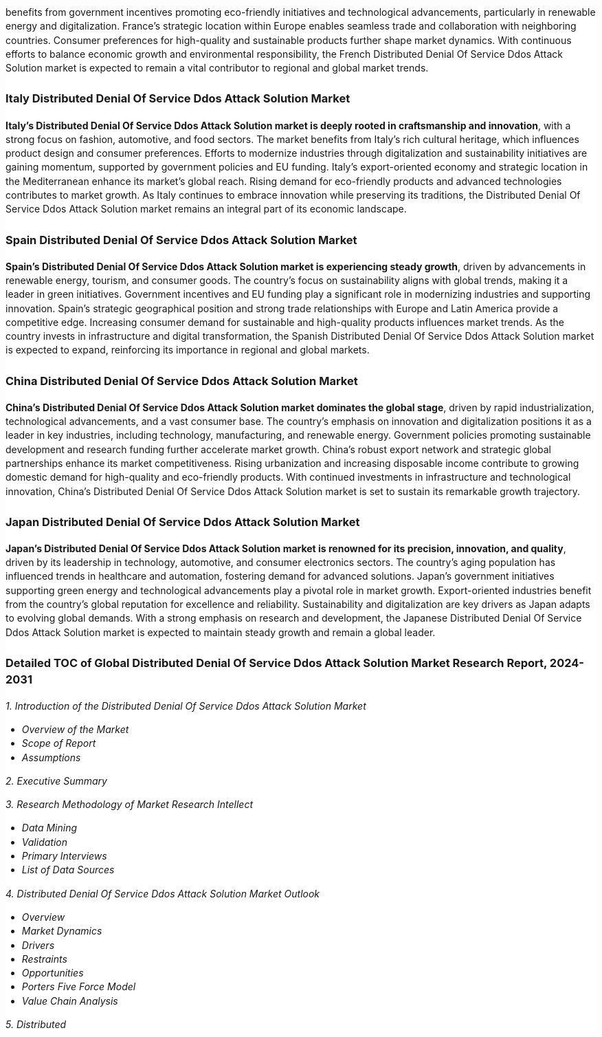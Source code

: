 benefits from government incentives promoting eco-friendly initiatives and technological advancements, particularly in renewable energy and digitalization. France&rsquo;s strategic location within Europe enables seamless trade and collaboration with neighboring countries. Consumer preferences for high-quality and sustainable products further shape market dynamics. With continuous efforts to balance economic growth and environmental responsibility, the French Distributed Denial Of Service Ddos Attack Solution market is expected to remain a vital contributor to regional and global market trends.</p><h3><strong>Italy Distributed Denial Of Service Ddos Attack Solution Market</strong></h3><p><strong>Italy&rsquo;s Distributed Denial Of Service Ddos Attack Solution market is deeply rooted in craftsmanship and innovation</strong>, with a strong focus on fashion, automotive, and food sectors. The market benefits from Italy&rsquo;s rich cultural heritage, which influences product design and consumer preferences. Efforts to modernize industries through digitalization and sustainability initiatives are gaining momentum, supported by government policies and EU funding. Italy&rsquo;s export-oriented economy and strategic location in the Mediterranean enhance its market&rsquo;s global reach. Rising demand for eco-friendly products and advanced technologies contributes to market growth. As Italy continues to embrace innovation while preserving its traditions, the Distributed Denial Of Service Ddos Attack Solution market remains an integral part of its economic landscape.</p><h3><strong>Spain Distributed Denial Of Service Ddos Attack Solution Market</strong></h3><p><strong>Spain&rsquo;s Distributed Denial Of Service Ddos Attack Solution market is experiencing steady growth</strong>, driven by advancements in renewable energy, tourism, and consumer goods. The country&rsquo;s focus on sustainability aligns with global trends, making it a leader in green initiatives. Government incentives and EU funding play a significant role in modernizing industries and supporting innovation. Spain&rsquo;s strategic geographical position and strong trade relationships with Europe and Latin America provide a competitive edge. Increasing consumer demand for sustainable and high-quality products influences market trends. As the country invests in infrastructure and digital transformation, the Spanish Distributed Denial Of Service Ddos Attack Solution market is expected to expand, reinforcing its importance in regional and global markets.</p><h3><strong>China Distributed Denial Of Service Ddos Attack Solution Market</strong></h3><p><strong>China&rsquo;s Distributed Denial Of Service Ddos Attack Solution market dominates the global stage</strong>, driven by rapid industrialization, technological advancements, and a vast consumer base. The country&rsquo;s emphasis on innovation and digitalization positions it as a leader in key industries, including technology, manufacturing, and renewable energy. Government policies promoting sustainable development and research funding further accelerate market growth. China&rsquo;s robust export network and strategic global partnerships enhance its market competitiveness. Rising urbanization and increasing disposable income contribute to growing domestic demand for high-quality and eco-friendly products. With continued investments in infrastructure and technological innovation, China&rsquo;s Distributed Denial Of Service Ddos Attack Solution market is set to sustain its remarkable growth trajectory.</p><h3><strong>Japan Distributed Denial Of Service Ddos Attack Solution Market</strong></h3><p><strong>Japan&rsquo;s Distributed Denial Of Service Ddos Attack Solution market is renowned for its precision, innovation, and quality</strong>, driven by its leadership in technology, automotive, and consumer electronics sectors. The country&rsquo;s aging population has influenced trends in healthcare and automation, fostering demand for advanced solutions. Japan&rsquo;s government initiatives supporting green energy and technological advancements play a pivotal role in market growth. Export-oriented industries benefit from the country&rsquo;s global reputation for excellence and reliability. Sustainability and digitalization are key drivers as Japan adapts to evolving global demands. With a strong emphasis on research and development, the Japanese Distributed Denial Of Service Ddos Attack Solution market is expected to maintain steady growth and remain a global leader.</p><h3><span class="">Detailed TOC of Global Distributed Denial Of Service Ddos Attack Solution Market Research Report, 2024-2031</span></h3><p><em><span class="font-[700]">1. Introduction of the Distributed Denial Of Service Ddos Attack Solution Market</span></em></p><ul><li><em><span class="">Overview of the Market</span></em></li><li><em><span class="">Scope of Report</span></em></li><li><em><span class="">Assumptions</span></em></li></ul><p><em><span class="font-[700]">2. Executive Summary</span></em></p><p><em><span class="font-[700]">3. Research Methodology of Market Research Intellect</span></em></p><ul><li><em><span class="">Data Mining</span></em></li><li><em><span class="">Validation</span></em></li><li><em><span class="">Primary Interviews</span></em></li><li><em><span class="">List of Data Sources</span></em></li></ul><p><em><span class="font-[700]">4. Distributed Denial Of Service Ddos Attack Solution Market Outlook</span></em></p><ul><li><em><span class="">Overview</span></em></li><li><em><span class="">Market Dynamics</span></em></li><li><em><span class="">Drivers</span></em></li><li><em><span class="">Restraints</span></em></li><li><em><span class="">Opportunities</span></em></li><li><em><span class="">Porters Five Force Model</span></em></li><li><em><span class="">Value Chain Analysis</span></em></li></ul><p><em><span class="font-[700]">5. Distributed